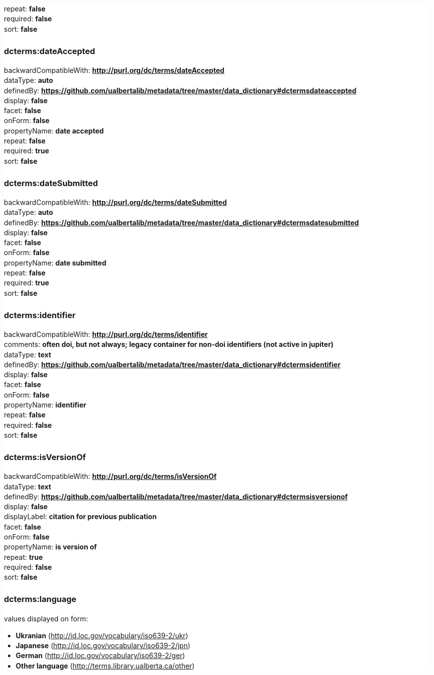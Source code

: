 repeat: **false**  
required: **false**  
sort: **false**  
### dcterms:dateAccepted  
backwardCompatibleWith: **http://purl.org/dc/terms/dateAccepted**  
dataType: **auto**  
definedBy: **https://github.com/ualbertalib/metadata/tree/master/data_dictionary#dctermsdateaccepted**  
display: **false**  
facet: **false**  
onForm: **false**  
propertyName: **date accepted**  
repeat: **false**  
required: **true**  
sort: **false**  
### dcterms:dateSubmitted  
backwardCompatibleWith: **http://purl.org/dc/terms/dateSubmitted**  
dataType: **auto**  
definedBy: **https://github.com/ualbertalib/metadata/tree/master/data_dictionary#dctermsdatesubmitted**  
display: **false**  
facet: **false**  
onForm: **false**  
propertyName: **date submitted**  
repeat: **false**  
required: **true**  
sort: **false**  
### dcterms:identifier  
backwardCompatibleWith: **http://purl.org/dc/terms/identifier**  
comments: **often doi, but not always; legacy container for non-doi identifiers (not active in jupiter)**  
dataType: **text**  
definedBy: **https://github.com/ualbertalib/metadata/tree/master/data_dictionary#dctermsidentifier**  
display: **false**  
facet: **false**  
onForm: **false**  
propertyName: **identifier**  
repeat: **false**  
required: **false**  
sort: **false**  
### dcterms:isVersionOf  
backwardCompatibleWith: **http://purl.org/dc/terms/isVersionOf**  
dataType: **text**  
definedBy: **https://github.com/ualbertalib/metadata/tree/master/data_dictionary#dctermsisversionof**  
display: **false**  
displayLabel: **citation for previous publication**  
facet: **false**  
onForm: **false**  
propertyName: **is version of**  
repeat: **true**  
required: **false**  
sort: **false**  
### dcterms:language  
values displayed on form:  
  * **Ukranian** (http://id.loc.gov/vocabulary/iso639-2/ukr)  
  * **Japanese** (http://id.loc.gov/vocabulary/iso639-2/jpn)  
  * **German** (http://id.loc.gov/vocabulary/iso639-2/ger)  
  * **Other language** (http://terms.library.ualberta.ca/other)  